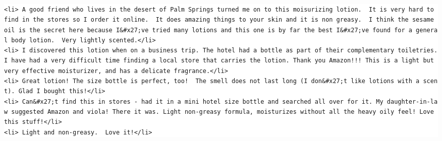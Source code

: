     <li> A good friend who lives in the desert of Palm Springs turned me on to this moisurizing lotion.  It is very hard to find in the stores so I order it online.  It does amazing things to your skin and it is non greasy.  I think the sesame oil is the secret here because I&#x27;ve tried many lotions and this one is by far the best I&#x27;ve found for a general body lotion.  Very lightly scented.</li>
    <li> I discovered this lotion when on a business trip. The hotel had a bottle as part of their complementary toiletries. I have had a very difficult time finding a local store that carries the lotion. Thank you Amazon!!! This is a light but very effective moisturizer, and has a delicate fragrance.</li>
    <li> Great lotion! The size bottle is perfect, too!  The smell does not last long (I don&#x27;t like lotions with a scent). Glad I bought this!</li>
    <li> Can&#x27;t find this in stores - had it in a mini hotel size bottle and searched all over for it. My daughter-in-law suggested Amazon and viola! There it was. Light non-greasy formula, moisturizes without all the heavy oily feel! Love this stuff!</li>
    <li> Light and non-greasy.  Love it!</li>
</ol>




